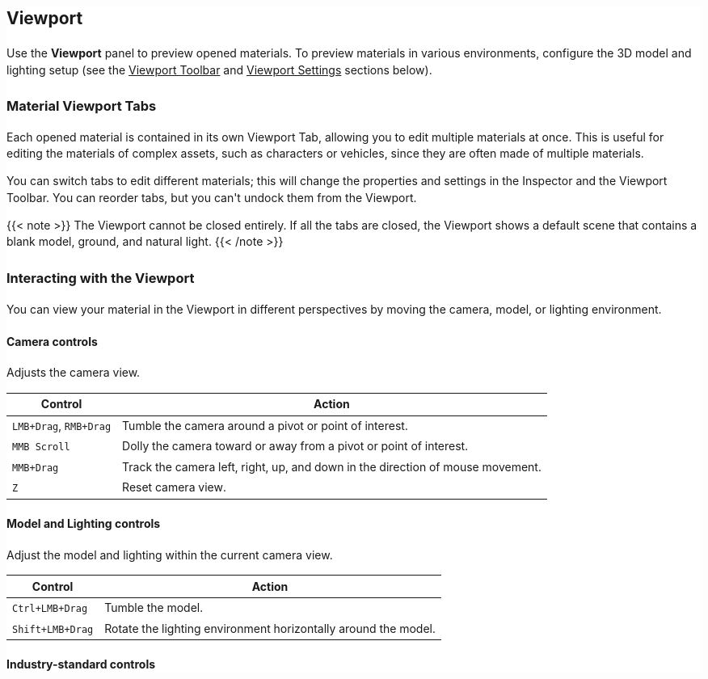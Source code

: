 
## Viewport
Use the **Viewport** panel to preview opened materials. To preview materials in various environments, configure the 3D model and lighting setup (see the [Viewport Toolbar](#viewport-toolbar) and [Viewport Settings](#viewport-settings) sections below).

### Material Viewport Tabs
Each opened material is contained in its own Viewport Tab, allowing you to edit multiple materials at once. This is useful for editing the materials of complex assets, such as characters or vehicles, since they are often made of multiple materials.

You can switch tabs to edit different materials; this will change the properties and settings in the Inspector and the Viewport Toolbar. You can reorder tabs, but you can't undock them from the Viewport. 

{{< note >}}
The Viewport cannot be closed entirely. If all the tabs are closed, the Viewport shows a default scene that contains a blank model, ground, and natural light. 
{{< /note >}}

### Interacting with the Viewport
You can view your material in the Viewport in different perspectives by moving the camera, model, or lighting environment.

#### Camera controls

Adjusts the camera view.

| Control | Action |
| - | - |
| `LMB+Drag`, `RMB+Drag` | Tumble the camera around a pivot or point of interest. |
| `MMB Scroll` | Dolly the camera toward or away from a pivot or point of interest. |
| `MMB+Drag` | Track the camera left, right, up, and down in the direction of mouse movement. |
| `Z` | Reset camera view. |

#### Model and Lighting controls

Adjust the model and lighting within the current camera view. 

| Control | Action |
| - | - |
| `Ctrl+LMB+Drag` | Tumble the model. |
| `Shift+LMB+Drag` | Rotate the lighting environment horizontally around the model. |

#### Industry-standard controls
